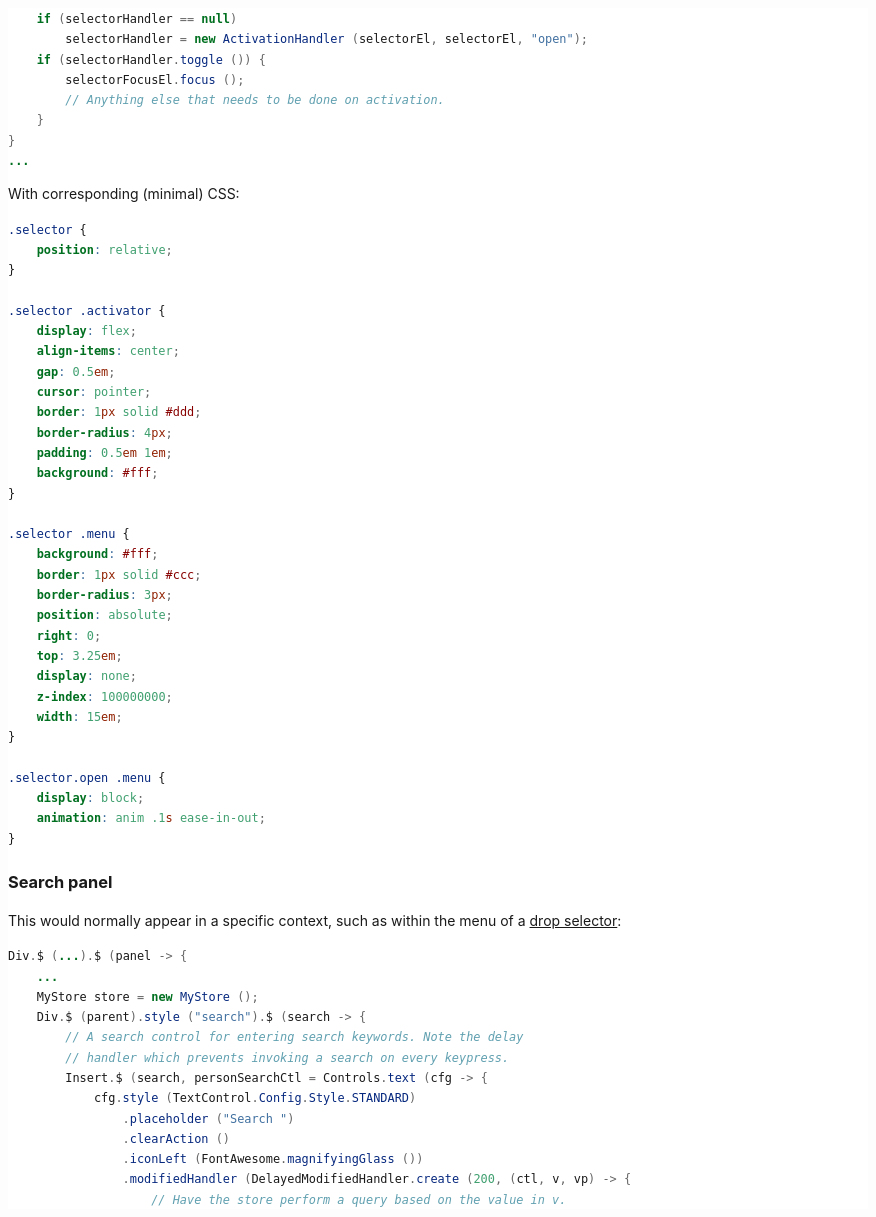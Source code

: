 ```java
    if (selectorHandler == null)
        selectorHandler = new ActivationHandler (selectorEl, selectorEl, "open");
    if (selectorHandler.toggle ()) {
        selectorFocusEl.focus ();
        // Anything else that needs to be done on activation.
    }
}
...
```

With corresponding (minimal) CSS:

```css
.selector {
    position: relative;
}

.selector .activator {
    display: flex;
    align-items: center;
    gap: 0.5em;
    cursor: pointer;
    border: 1px solid #ddd;
    border-radius: 4px;
    padding: 0.5em 1em;
    background: #fff;
}

.selector .menu {
    background: #fff;
	border: 1px solid #ccc;
	border-radius: 3px;
	position: absolute;
	right: 0;
	top: 3.25em;
	display: none;
	z-index: 100000000;
	width: 15em;
}

.selector.open .menu {
    display: block;
    animation: anim .1s ease-in-out;
}
```

### Search panel

This would normally appear in a specific context, such as within the menu of a [drop selector](#drop-selector):

```java
Div.$ (...).$ (panel -> {
    ...
    MyStore store = new MyStore ();
    Div.$ (parent).style ("search").$ (search -> {
        // A search control for entering search keywords. Note the delay
        // handler which prevents invoking a search on every keypress.
        Insert.$ (search, personSearchCtl = Controls.text (cfg -> {
            cfg.style (TextControl.Config.Style.STANDARD)
                .placeholder ("Search ")
                .clearAction ()
                .iconLeft (FontAwesome.magnifyingGlass ())
                .modifiedHandler (DelayedModifiedHandler.create (200, (ctl, v, vp) -> {
                    // Have the store perform a query based on the value in v.
```